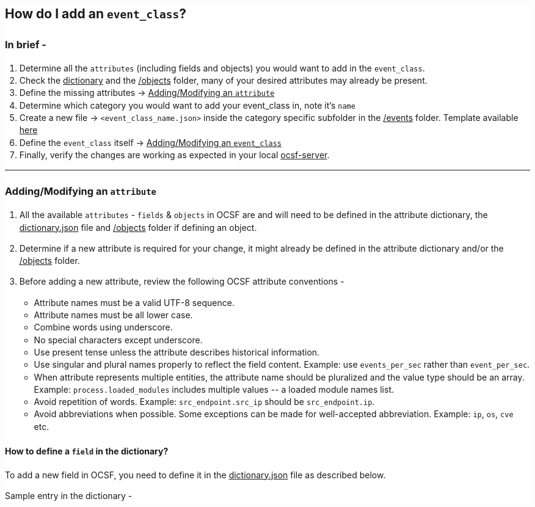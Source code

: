 ## How do I add an `event_class`? 

### In brief -

1. Determine all the `attributes` (including fields and objects) you would want to add in the `event_class`.
2. Check the [dictionary](https://github.com/ocsf/ocsf-schema/blob/main/dictionary.json) and the [/objects](https://github.com/ocsf/ocsf-schema/tree/main/objects) folder, many of your desired attributes may already be present.
3. Define the missing attributes → [Adding/Modifying an `attribute`](#addingmodifying-an-attribute)
4. Determine which category you would want to add your event_class in, note it’s  `name`
5. Create a new file →  `<event_class_name.json>` inside the category specific subfolder in the [/events](https://github.com/ocsf/ocsf-schema/tree/main/events) folder. Template available [here](https://github.com/ocsf/ocsf-schema/blob/main/templates/event_class_name.json)
6. Define the `event_class` itself → [Adding/Modifying an `event_class`](#addingmodifying-an-event_class)
7. Finally, verify the changes are working as expected in your local [ocsf-server](https://github.com/ocsf/ocsf-server).

* * *

### Adding/Modifying an `attribute`

1. All the available `attributes` - `fields` & `objects` in OCSF are and will need to be defined in the attribute dictionary, the [dictionary.json](https://github.com/ocsf/ocsf-schema/blob/main/dictionary.json) file and [/objects](https://github.com/ocsf/ocsf-schema/tree/main/objects) folder if defining an object.
2. Determine if a new attribute is required for your change, it might already be defined in the attribute dictionary and/or the [/objects](https://github.com/ocsf/ocsf-schema/tree/main/objects) folder.
3. Before adding a new attribute, review the following OCSF attribute conventions -

   * Attribute names must be a valid UTF-8 sequence.
   * Attribute names must be all lower case.
   * Combine words using underscore.
   * No special characters except underscore.
   * Use present tense unless the attribute describes historical information.
   * Use singular and plural names properly to reflect the field content. Example: use `events_per_sec` rather than `event_per_sec`.
   * When attribute represents multiple entities, the attribute name should be pluralized and the value type should be an array. Example: `process.loaded_modules` includes multiple values -- a loaded module names list.
   * Avoid repetition of words. Example: `src_endpoint.src_ip` should be `src_endpoint.ip`.
   * Avoid abbreviations when possible. Some exceptions can be made for well-accepted abbreviation. Example: `ip`, `os`, `cve` etc.

#### How to define a `field` in the dictionary?

To add a new field in OCSF, you need to define it in the [dictionary.json](https://github.com/ocsf/ocsf-schema/blob/main/dictionary.json) file as described below. 

Sample entry in the dictionary - 
